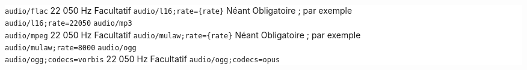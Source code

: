   </tr>
  <tr>
    <td>
      <code>audio/flac</code>
    </td>
    <td style="text-align:center">
      22 050 Hz
    </td>
    <td style="text-align:center">
         Facultatif
</td>
  </tr>
  <tr>
    <td>
      <code>audio/l16;rate={rate}</code>
    </td>
    <td style="text-align:center">
      Néant
    </td>
    <td style="text-align:center">
      Obligatoire ; par exemple<br />
      <code>audio/l16;rate=22050</code>
    </td>
  </tr>
  <tr>
    <td>
      <code>audio/mp3</code><br/>
      <code>audio/mpeg</code>
    </td>
    <td style="text-align:center">
      22 050 Hz
    </td>
    <td style="text-align:center">
         Facultatif
</td>
  </tr>
  <tr>
    <td>
      <code>audio/mulaw;rate={rate}</code>
    </td>
    <td style="text-align:center">
      Néant
    </td>
    <td style="text-align:center">
      Obligatoire ; par exemple<br />
      <code>audio/mulaw;rate=8000</code>
    </td>
  </tr>
  <tr>
    <td>
      <code>audio/ogg</code><br/>
      <code>audio/ogg;codecs=vorbis</code>
    </td>
    <td style="text-align:center">
      22 050 Hz
    </td>
    <td style="text-align:center">
         Facultatif
</td>
  </tr>
  <tr>
    <td>
      <code>audio/ogg;codecs=opus</code>
    </td>